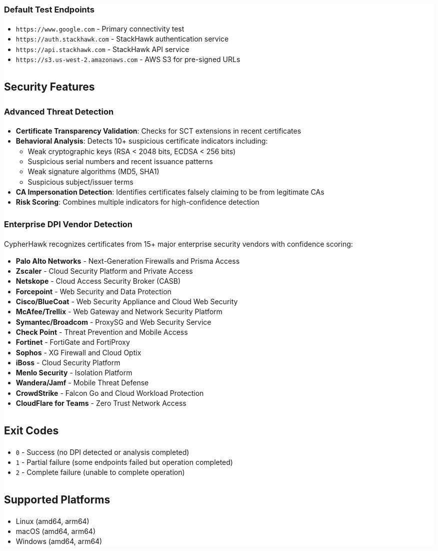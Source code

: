 ### Default Test Endpoints

- `https://www.google.com` - Primary connectivity test
- `https://auth.stackhawk.com` - StackHawk authentication service
- `https://api.stackhawk.com` - StackHawk API service  
- `https://s3.us-west-2.amazonaws.com` - AWS S3 for pre-signed URLs

## Security Features

### Advanced Threat Detection

- **Certificate Transparency Validation**: Checks for SCT extensions in recent certificates
- **Behavioral Analysis**: Detects 10+ suspicious certificate indicators including:
  - Weak cryptographic keys (RSA < 2048 bits, ECDSA < 256 bits)
  - Suspicious serial numbers and recent issuance patterns
  - Weak signature algorithms (MD5, SHA1)
  - Suspicious subject/issuer terms
- **CA Impersonation Detection**: Identifies certificates falsely claiming to be from legitimate CAs
- **Risk Scoring**: Combines multiple indicators for high-confidence detection

### Enterprise DPI Vendor Detection

CypherHawk recognizes certificates from 15+ major enterprise security vendors with confidence scoring:

- **Palo Alto Networks** - Next-Generation Firewalls and Prisma Access
- **Zscaler** - Cloud Security Platform and Private Access
- **Netskope** - Cloud Access Security Broker (CASB)
- **Forcepoint** - Web Security and Data Protection
- **Cisco/BlueCoat** - Web Security Appliance and Cloud Web Security
- **McAfee/Trellix** - Web Gateway and Network Security Platform
- **Symantec/Broadcom** - ProxySG and Web Security Service
- **Check Point** - Threat Prevention and Mobile Access
- **Fortinet** - FortiGate and FortiProxy
- **Sophos** - XG Firewall and Cloud Optix
- **iBoss** - Cloud Security Platform
- **Menlo Security** - Isolation Platform
- **Wandera/Jamf** - Mobile Threat Defense
- **CrowdStrike** - Falcon Go and Cloud Workload Protection
- **CloudFlare for Teams** - Zero Trust Network Access

## Exit Codes

- `0` - Success (no DPI detected or analysis completed)
- `1` - Partial failure (some endpoints failed but operation completed)
- `2` - Complete failure (unable to complete operation)

## Supported Platforms

- Linux (amd64, arm64)
- macOS (amd64, arm64) 
- Windows (amd64, arm64)
